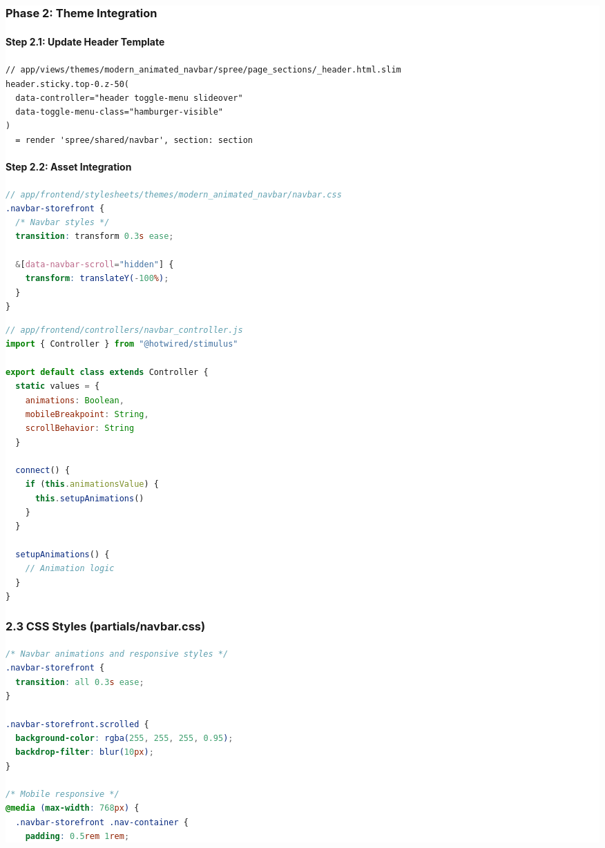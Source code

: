 ### Phase 2: Theme Integration

#### Step 2.1: Update Header Template
```slim
// app/views/themes/modern_animated_navbar/spree/page_sections/_header.html.slim
header.sticky.top-0.z-50(
  data-controller="header toggle-menu slideover"
  data-toggle-menu-class="hamburger-visible"
)
  = render 'spree/shared/navbar', section: section
```

#### Step 2.2: Asset Integration
```scss
// app/frontend/stylesheets/themes/modern_animated_navbar/navbar.css
.navbar-storefront {
  /* Navbar styles */
  transition: transform 0.3s ease;
  
  &[data-navbar-scroll="hidden"] {
    transform: translateY(-100%);
  }
}
```

```javascript
// app/frontend/controllers/navbar_controller.js
import { Controller } from "@hotwired/stimulus"

export default class extends Controller {
  static values = { 
    animations: Boolean,
    mobileBreakpoint: String,
    scrollBehavior: String
  }

  connect() {
    if (this.animationsValue) {
      this.setupAnimations()
    }
  }

  setupAnimations() {
    // Animation logic
  }
}

```

### 2.3 CSS Styles (partials/navbar.css)
```css
/* Navbar animations and responsive styles */
.navbar-storefront {
  transition: all 0.3s ease;
}

.navbar-storefront.scrolled {
  background-color: rgba(255, 255, 255, 0.95);
  backdrop-filter: blur(10px);
}

/* Mobile responsive */
@media (max-width: 768px) {
  .navbar-storefront .nav-container {
    padding: 0.5rem 1rem;
```
